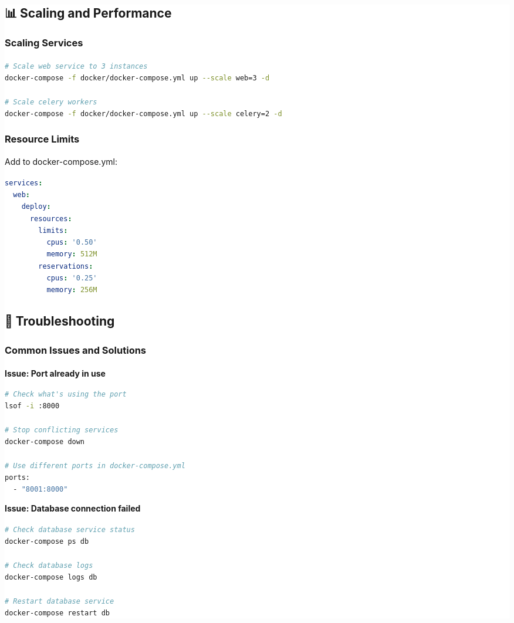 ## 📊 Scaling and Performance

### Scaling Services
```bash
# Scale web service to 3 instances
docker-compose -f docker/docker-compose.yml up --scale web=3 -d

# Scale celery workers
docker-compose -f docker/docker-compose.yml up --scale celery=2 -d
```

### Resource Limits
Add to docker-compose.yml:
```yaml
services:
  web:
    deploy:
      resources:
        limits:
          cpus: '0.50'
          memory: 512M
        reservations:
          cpus: '0.25'
          memory: 256M
```

## 🚨 Troubleshooting

### Common Issues and Solutions

**Issue: Port already in use**
```bash
# Check what's using the port
lsof -i :8000

# Stop conflicting services
docker-compose down

# Use different ports in docker-compose.yml
ports:
  - "8001:8000"
```

**Issue: Database connection failed**
```bash
# Check database service status
docker-compose ps db

# Check database logs
docker-compose logs db

# Restart database service
docker-compose restart db
```
